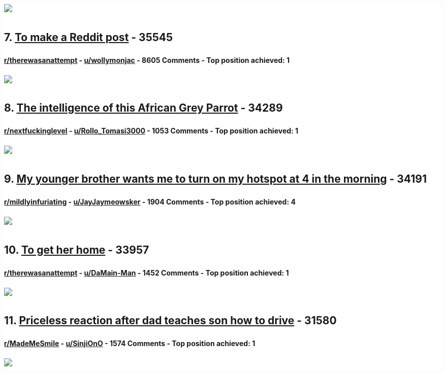 <a href="https://i.redd.it/3vuqqo24y8mb1.jpg"><img src="https://b.thumbs.redditmedia.com/1rAZ_uOTZlgtXj-iTJDEx0q1jW8j_ErRmU0g0R8yODE.jpg"></img></a>

## 7. [To make a Reddit post](http://reddit.com/r/therewasanattempt/comments/169gwli/to_make_a_reddit_post/) - 35545
#### [r/therewasanattempt](http://reddit.com/r/therewasanattempt) - [u/wollymonjac](http://reddit.com/u/wollymonjac) - 8605 Comments - Top position achieved: 1

<a href="https://i.redd.it/6cw4ct73s5mb1.jpg"><img src="https://b.thumbs.redditmedia.com/hVITW8V7nOmeJIhO27mZWEoLU6jrlwrJYxW5WNHkmIQ.jpg"></img></a>

## 8. [The intelligence of this African Grey Parrot](http://reddit.com/r/nextfuckinglevel/comments/169z7ml/the_intelligence_of_this_african_grey_parrot/) - 34289
#### [r/nextfuckinglevel](http://reddit.com/r/nextfuckinglevel) - [u/Rollo_Tomasi3000](http://reddit.com/u/Rollo_Tomasi3000) - 1053 Comments - Top position achieved: 1

<a href="https://v.redd.it/ua9fm6t24amb1"><img src="https://a.thumbs.redditmedia.com/jhd2cNIpUAPIPyaaCrZYML_2HeqLgEWT7mlO4c89JI4.jpg"></img></a>

## 9. [My younger brother wants me to turn on my hotspot at 4 in the morning](http://reddit.com/r/mildlyinfuriating/comments/169xfwq/my_younger_brother_wants_me_to_turn_on_my_hotspot/) - 34191
#### [r/mildlyinfuriating](http://reddit.com/r/mildlyinfuriating) - [u/JayJaymeowsker](http://reddit.com/u/JayJaymeowsker) - 1904 Comments - Top position achieved: 4

<a href="https://www.reddit.com/gallery/169xfwq"><img src="https://b.thumbs.redditmedia.com/v_KYQ7HCrHji1QQs9Gfr9n0g3ZvmATG0tb_f-Lef4yc.jpg"></img></a>

## 10. [To get her home](http://reddit.com/r/therewasanattempt/comments/169ouvo/to_get_her_home/) - 33957
#### [r/therewasanattempt](http://reddit.com/r/therewasanattempt) - [u/DaMain-Man](http://reddit.com/u/DaMain-Man) - 1452 Comments - Top position achieved: 1

<a href="https://v.redd.it/emf9dssey7mb1"><img src="https://external-preview.redd.it/dHJsb2ozbWV5N21iMbDRShLK9WBwaM95fTV0vDfoQx6IyVWlBBl7wR3Yx0dR.png?width=140&amp;height=140&amp;crop=140:140,smart&amp;format=jpg&amp;v=enabled&amp;lthumb=true&amp;s=208f29fc0f9a7ead429ea239b3fd8d1eeb11c618"></img></a>

## 11. [Priceless reaction after dad teaches son how to drive](http://reddit.com/r/MadeMeSmile/comments/169ooil/priceless_reaction_after_dad_teaches_son_how_to/) - 31580
#### [r/MadeMeSmile](http://reddit.com/r/MadeMeSmile) - [u/SinjiOnO](http://reddit.com/u/SinjiOnO) - 1574 Comments - Top position achieved: 1

<a href="https://v.redd.it/9gbshmsnw7mb1"><img src="https://external-preview.redd.it/NjZ5cDNhbm53N21iMVKxmpuHZ-VwmlCZD4BwKGFb3w8ND7Bg29LJa9pHWTYr.png?width=140&amp;height=140&amp;crop=140:140,smart&amp;format=jpg&amp;v=enabled&amp;lthumb=true&amp;s=33fd4ce1b0f57432326dcf2473416e70b804d698"></img></a>
